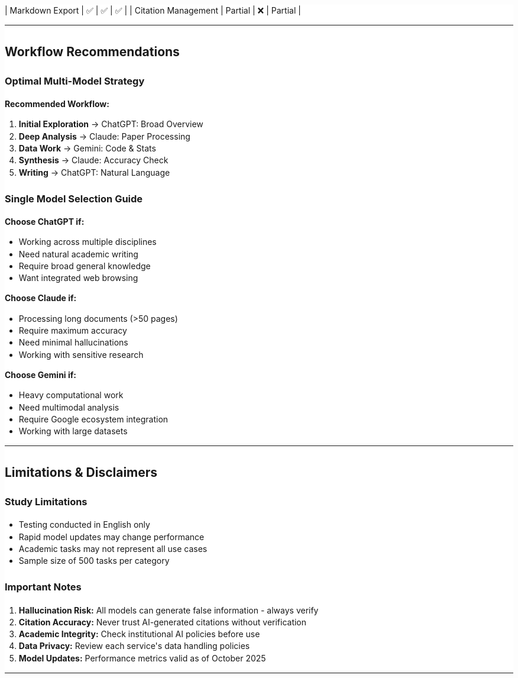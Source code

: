 | Markdown Export | ✅ | ✅ | ✅ |
| Citation Management | Partial | ❌ | Partial |

---

## Workflow Recommendations

### Optimal Multi-Model Strategy

**Recommended Workflow:**

1. **Initial Exploration** → ChatGPT: Broad Overview
2. **Deep Analysis** → Claude: Paper Processing
3. **Data Work** → Gemini: Code & Stats
4. **Synthesis** → Claude: Accuracy Check
5. **Writing** → ChatGPT: Natural Language

### Single Model Selection Guide

**Choose ChatGPT if:**
- Working across multiple disciplines
- Need natural academic writing
- Require broad general knowledge
- Want integrated web browsing

**Choose Claude if:**
- Processing long documents (>50 pages)
- Require maximum accuracy
- Need minimal hallucinations
- Working with sensitive research

**Choose Gemini if:**
- Heavy computational work
- Need multimodal analysis
- Require Google ecosystem integration
- Working with large datasets

---

## Limitations & Disclaimers

### Study Limitations
- Testing conducted in English only
- Rapid model updates may change performance
- Academic tasks may not represent all use cases
- Sample size of 500 tasks per category

### Important Notes
1. **Hallucination Risk:** All models can generate false information - always verify
2. **Citation Accuracy:** Never trust AI-generated citations without verification
3. **Academic Integrity:** Check institutional AI policies before use
4. **Data Privacy:** Review each service's data handling policies
5. **Model Updates:** Performance metrics valid as of October 2025

---